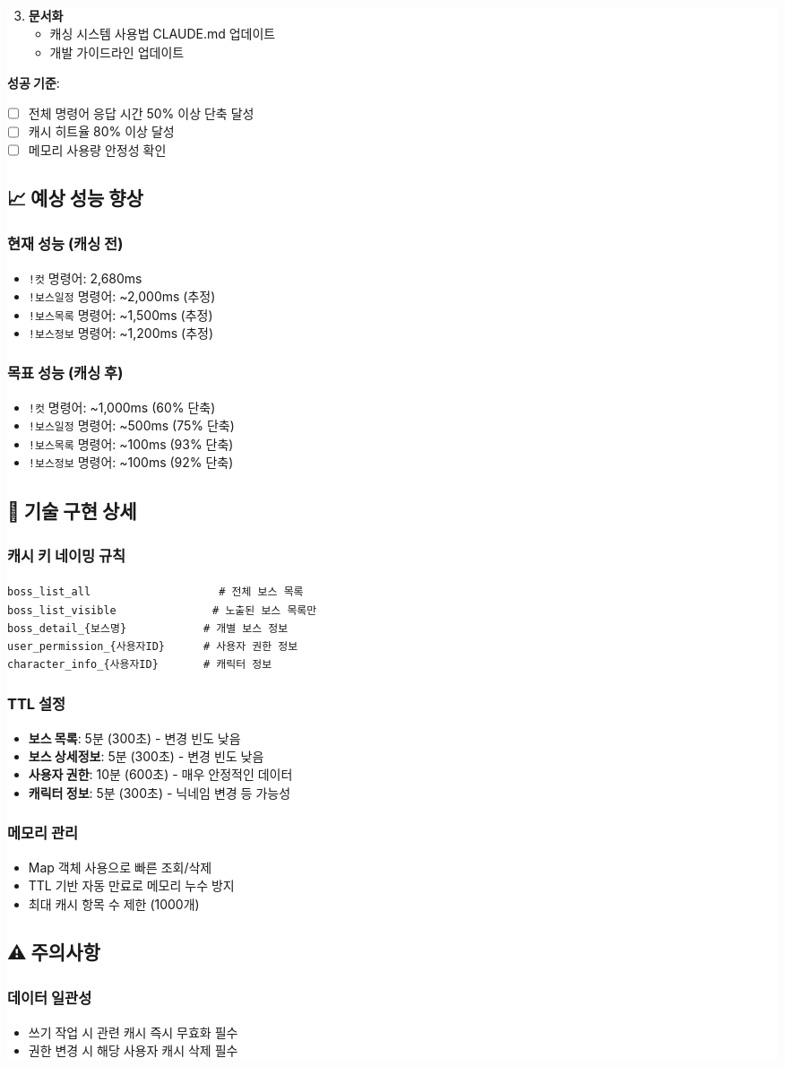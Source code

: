 3. **문서화**
   - 캐싱 시스템 사용법 CLAUDE.md 업데이트
   - 개발 가이드라인 업데이트

**성공 기준**:
- [ ] 전체 명령어 응답 시간 50% 이상 단축 달성
- [ ] 캐시 히트율 80% 이상 달성
- [ ] 메모리 사용량 안정성 확인

## 📈 예상 성능 향상

### 현재 성능 (캐싱 전)
- `!컷` 명령어: 2,680ms
- `!보스일정` 명령어: ~2,000ms (추정)
- `!보스목록` 명령어: ~1,500ms (추정)
- `!보스정보` 명령어: ~1,200ms (추정)

### 목표 성능 (캐싱 후)
- `!컷` 명령어: ~1,000ms (60% 단축)
- `!보스일정` 명령어: ~500ms (75% 단축)
- `!보스목록` 명령어: ~100ms (93% 단축)
- `!보스정보` 명령어: ~100ms (92% 단축)

## 🔧 기술 구현 상세

### 캐시 키 네이밍 규칙
```
boss_list_all                    # 전체 보스 목록
boss_list_visible               # 노출된 보스 목록만  
boss_detail_{보스명}            # 개별 보스 정보
user_permission_{사용자ID}      # 사용자 권한 정보
character_info_{사용자ID}       # 캐릭터 정보
```

### TTL 설정
- **보스 목록**: 5분 (300초) - 변경 빈도 낮음
- **보스 상세정보**: 5분 (300초) - 변경 빈도 낮음
- **사용자 권한**: 10분 (600초) - 매우 안정적인 데이터
- **캐릭터 정보**: 5분 (300초) - 닉네임 변경 등 가능성

### 메모리 관리
- Map 객체 사용으로 빠른 조회/삭제
- TTL 기반 자동 만료로 메모리 누수 방지
- 최대 캐시 항목 수 제한 (1000개)

## ⚠️ 주의사항

### 데이터 일관성
- 쓰기 작업 시 관련 캐시 즉시 무효화 필수
- 권한 변경 시 해당 사용자 캐시 삭제 필수
